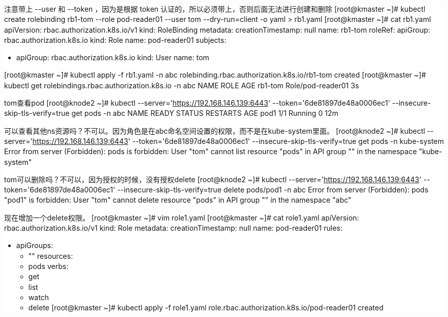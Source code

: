 注意带上 --user 和 --token ，因为是根据 token 认证的，所以必须带上，否则后面无法进行创建和删除
[root@kmaster ~]# kubectl create rolebinding rb1-tom --role pod-reader01 --user tom --dry-run=client -o yaml > rb1.yaml
[root@kmaster ~]# cat rb1.yaml 
apiVersion: rbac.authorization.k8s.io/v1
kind: RoleBinding
metadata:
  creationTimestamp: null
  name: rb1-tom
roleRef:
  apiGroup: rbac.authorization.k8s.io
  kind: Role
  name: pod-reader01
subjects:
- apiGroup: rbac.authorization.k8s.io
  kind: User
  name: tom

[root@kmaster ~]# kubectl apply -f rb1.yaml -n abc
rolebinding.rbac.authorization.k8s.io/rb1-tom created
[root@kmaster ~]# kubectl get rolebindings.rbac.authorization.k8s.io -n abc
NAME      ROLE                AGE
rb1-tom   Role/pod-reader01   3s

tom查看pod
[root@knode2 ~]# kubectl --server='https://192.168.146.139:6443' --token='6de81897de48a0006ec1' --insecure-skip-tls-verify=true get pods -n abc
NAME   READY   STATUS    RESTARTS   AGE
pod1   1/1     Running   0          12m

可以查看其他ns资源吗？不可以。因为角色是在abc命名空间设置的权限，而不是在kube-system里面。
[root@knode2 ~]# kubectl --server='https://192.168.146.139:6443' --token='6de81897de48a0006ec1' --insecure-skip-tls-verify=true get pods -n kube-system
Error from server (Forbidden): pods is forbidden: User "tom" cannot list resource "pods" in API group "" in the namespace "kube-system"

tom可以删除吗？不可以，因为授权的时候，没有授权delete
[root@knode2 ~]# kubectl --server='https://192.168.146.139:6443' --token='6de81897de48a0006ec1' --insecure-skip-tls-verify=true delete pods/pod1 -n abc
Error from server (Forbidden): pods "pod1" is forbidden: User "tom" cannot delete resource "pods" in API group "" in the namespace "abc"

现在增加一个delete权限。
[root@kmaster ~]# vim role1.yaml 
[root@kmaster ~]# cat role1.yaml 
apiVersion: rbac.authorization.k8s.io/v1
kind: Role
metadata:
  creationTimestamp: null
  name: pod-reader01
rules:
- apiGroups:
  - ""
  resources:
  - pods
  verbs:
  - get
  - list
  - watch
  - delete
[root@kmaster ~]# kubectl apply -f role1.yaml 
role.rbac.authorization.k8s.io/pod-reader01 created
